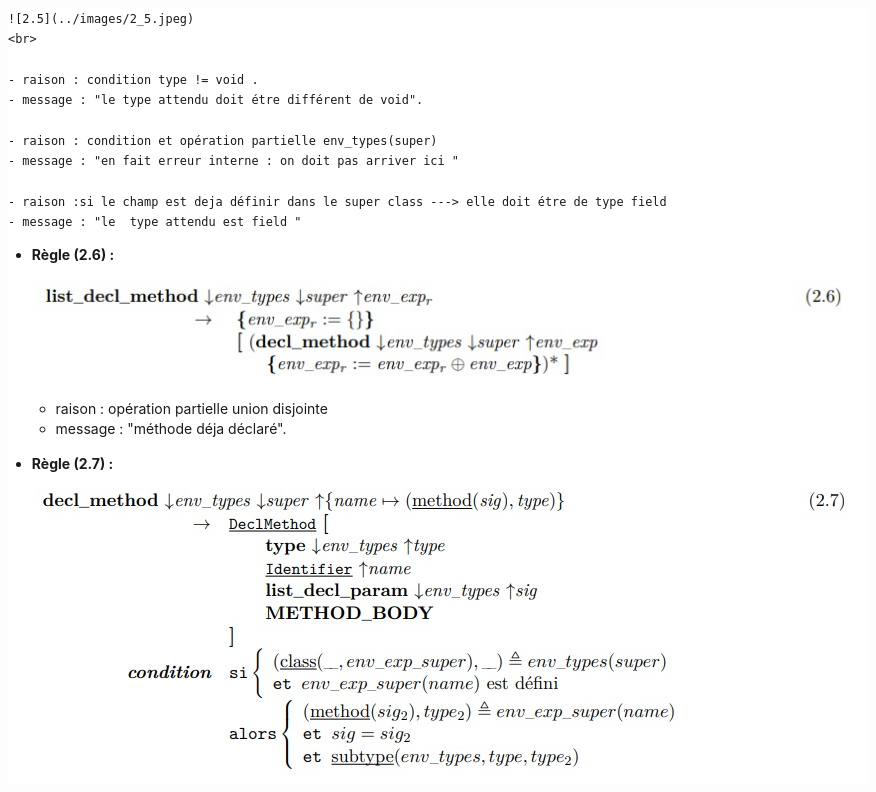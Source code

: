     ![2.5](../images/2_5.jpeg)
    <br>

    - raison : condition type != void .
    - message : "le type attendu doit étre différent de void".

    - raison : condition et opération partielle env_types(super)
    - message : "en fait erreur interne : on doit pas arriver ici "

    - raison :si le champ est deja définir dans le super class ---> elle doit étre de type field 
    - message : "le  type attendu est field "


- **Règle (2.6) :** 

    ![2.6](../images/2_6.jpeg)
    <br>


    - raison : opération partielle union disjointe 
    - message : "méthode déja déclaré".


- **Règle (2.7) :** 

    ![2.7](../images/2_7.jpeg)
    <br>
